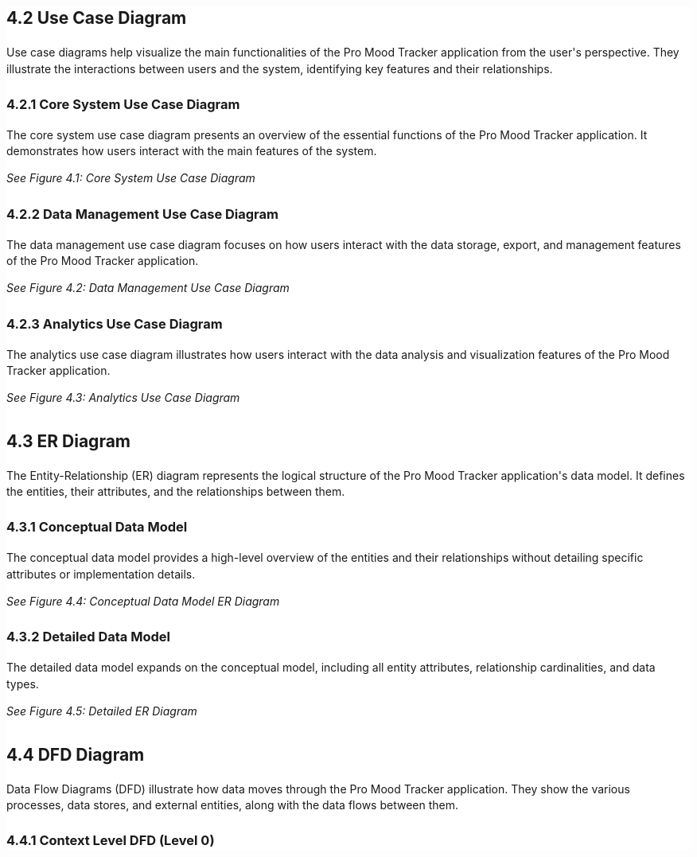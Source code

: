 ## 4.2 Use Case Diagram

Use case diagrams help visualize the main functionalities of the Pro Mood Tracker application from the user's perspective. They illustrate the interactions between users and the system, identifying key features and their relationships.

### 4.2.1 Core System Use Case Diagram

The core system use case diagram presents an overview of the essential functions of the Pro Mood Tracker application. It demonstrates how users interact with the main features of the system.

*See Figure 4.1: Core System Use Case Diagram*

### 4.2.2 Data Management Use Case Diagram

The data management use case diagram focuses on how users interact with the data storage, export, and management features of the Pro Mood Tracker application.

*See Figure 4.2: Data Management Use Case Diagram*

### 4.2.3 Analytics Use Case Diagram

The analytics use case diagram illustrates how users interact with the data analysis and visualization features of the Pro Mood Tracker application.

*See Figure 4.3: Analytics Use Case Diagram*

## 4.3 ER Diagram

The Entity-Relationship (ER) diagram represents the logical structure of the Pro Mood Tracker application's data model. It defines the entities, their attributes, and the relationships between them.

### 4.3.1 Conceptual Data Model

The conceptual data model provides a high-level overview of the entities and their relationships without detailing specific attributes or implementation details.

*See Figure 4.4: Conceptual Data Model ER Diagram*

### 4.3.2 Detailed Data Model

The detailed data model expands on the conceptual model, including all entity attributes, relationship cardinalities, and data types.

*See Figure 4.5: Detailed ER Diagram*

## 4.4 DFD Diagram

Data Flow Diagrams (DFD) illustrate how data moves through the Pro Mood Tracker application. They show the various processes, data stores, and external entities, along with the data flows between them.

### 4.4.1 Context Level DFD (Level 0)
